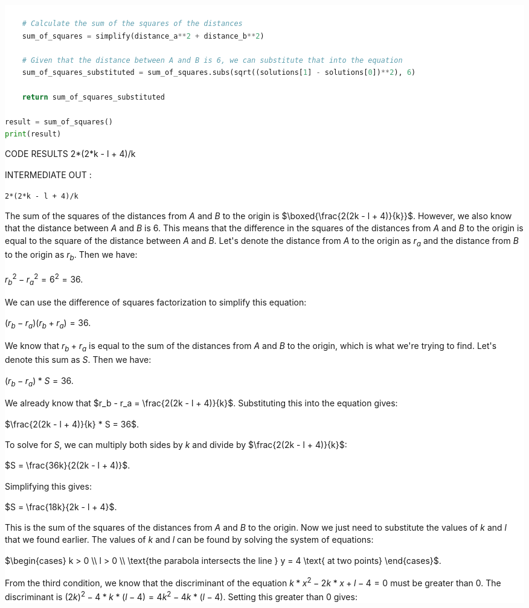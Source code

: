 ```python

    # Calculate the sum of the squares of the distances
    sum_of_squares = simplify(distance_a**2 + distance_b**2)

    # Given that the distance between A and B is 6, we can substitute that into the equation
    sum_of_squares_substituted = sum_of_squares.subs(sqrt((solutions[1] - solutions[0])**2), 6)

    return sum_of_squares_substituted

result = sum_of_squares()
print(result)
```

CODE RESULTS 2*(2*k - l + 4)/k

INTERMEDIATE OUT :
```output
2*(2*k - l + 4)/k
```
The sum of the squares of the distances from $A$ and $B$ to the origin is $\boxed{\frac{2(2k - l + 4)}{k}}$. However, we also know that the distance between $A$ and $B$ is 6. This means that the difference in the squares of the distances from $A$ and $B$ to the origin is equal to the square of the distance between $A$ and $B$. Let's denote the distance from $A$ to the origin as $r_a$ and the distance from $B$ to the origin as $r_b$. Then we have:

$r_b^2 - r_a^2 = 6^2 = 36$.

We can use the difference of squares factorization to simplify this equation:

$(r_b - r_a)(r_b + r_a) = 36$.

We know that $r_b + r_a$ is equal to the sum of the distances from $A$ and $B$ to the origin, which is what we're trying to find. Let's denote this sum as $S$. Then we have:

$(r_b - r_a) * S = 36$.

We already know that $r_b - r_a = \frac{2(2k - l + 4)}{k}$. Substituting this into the equation gives:

$\frac{2(2k - l + 4)}{k} * S = 36$.

To solve for $S$, we can multiply both sides by $k$ and divide by $\frac{2(2k - l + 4)}{k}$:

$S = \frac{36k}{2(2k - l + 4)}$.

Simplifying this gives:

$S = \frac{18k}{2k - l + 4}$.

This is the sum of the squares of the distances from $A$ and $B$ to the origin. Now we just need to substitute the values of $k$ and $l$ that we found earlier. The values of $k$ and $l$ can be found by solving the system of equations:

$\begin{cases} k > 0 \\ l > 0 \\ \text{the parabola intersects the line } y = 4 \text{ at two points} \end{cases}$.

From the third condition, we know that the discriminant of the equation $k*x^2 - 2k*x + l - 4 = 0$ must be greater than 0. The discriminant is $(2k)^2 - 4*k*(l - 4) = 4k^2 - 4k*(l - 4)$. Setting this greater than 0 gives:

